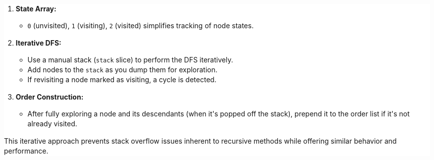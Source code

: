 1. **State Array:**
   - `0` (unvisited), `1` (visiting), `2` (visited) simplifies tracking of node states.

2. **Iterative DFS:**
   - Use a manual stack (`stack` slice) to perform the DFS iteratively.
   - Add nodes to the `stack` as you dump them for exploration.
   - If revisiting a node marked as visiting, a cycle is detected.

3. **Order Construction:**
   - After fully exploring a node and its descendants (when it's popped off the stack), prepend it to the order list if it's not already visited.

This iterative approach prevents stack overflow issues inherent to recursive methods while offering similar behavior and performance.
